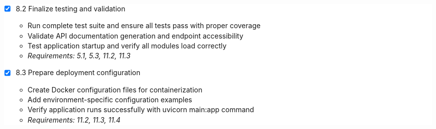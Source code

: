 - [x] 8.2 Finalize testing and validation
  - Run complete test suite and ensure all tests pass with proper coverage
  - Validate API documentation generation and endpoint accessibility
  - Test application startup and verify all modules load correctly
  - _Requirements: 5.1, 5.3, 11.2, 11.3_

- [x] 8.3 Prepare deployment configuration
  - Create Docker configuration files for containerization
  - Add environment-specific configuration examples
  - Verify application runs successfully with uvicorn main:app command
  - _Requirements: 11.2, 11.3, 11.4_